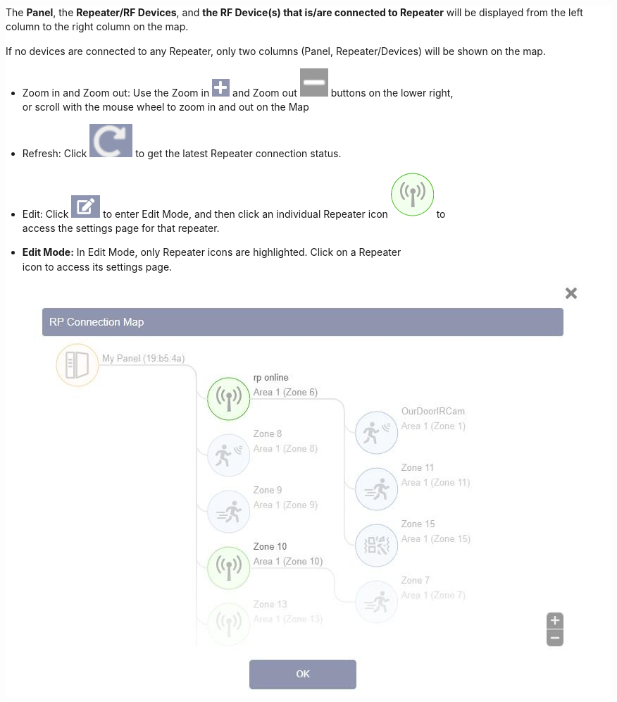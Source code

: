 The **Panel**, the **Repeater/RF Devices**, and **the RF Device(s) that is/are connected to Repeater** will be displayed from the left column to the right column on the map.

If no devices are connected to any Repeater, only two columns (Panel, Repeater/Devices) will be shown on the map.

* Zoom in and Zoom out: Use the Zoom in ![](.gitbook/assets/24.jpeg) and Zoom out <img src=".gitbook/assets/image (278).png" alt="" data-size="line"> buttons on the lower right,
  \
  or scroll with the mouse wheel to zoom in and out on the Map
* Refresh: Click <img src=".gitbook/assets/image (279).png" alt="" data-size="line"> to get the latest Repeater connection status.
* Edit: Click <img src=".gitbook/assets/image (280).png" alt="" data-size="line"> to enter Edit Mode, and then click an individual Repeater icon <img src=".gitbook/assets/image (281).png" alt="" data-size="line"> to
  \
  access the settings page for that repeater.



* **Edit Mode:** In Edit Mode, only Repeater icons are highlighted. Click on a Repeater
  \
  icon to access its settings page.

<figure><img src=".gitbook/assets/20 (1) (1).jpeg" alt=""><figcaption></figcaption></figure>
